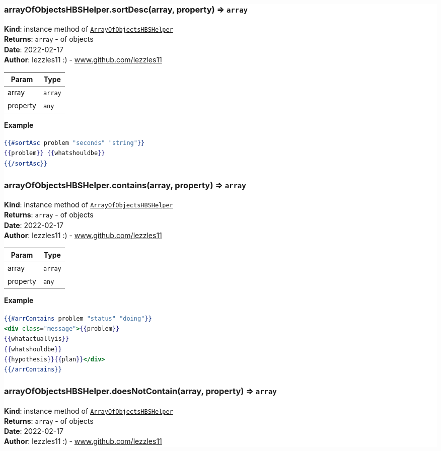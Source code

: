 ### arrayOfObjectsHBSHelper.sortDesc(array, property) ⇒ <code>array</code>

**Kind**: instance method of [<code>ArrayOfObjectsHBSHelper</code>](#ArrayOfObjectsHBSHelper)  
**Returns**: <code>array</code> - of objects  
**Date**: 2022-02-17  
**Author**: lezzles11 :) - www.github.com/lezzles11  

| Param    | Type               |
|----------|--------------------|
| array    | <code>array</code> |
| property | <code>any</code>   |

**Example**  

```hbs
{{#sortAsc problem "seconds" "string"}}
{{problem}} {{whatshouldbe}}
{{/sortAsc}}
```

<a name="ArrayOfObjectsHBSHelper+contains"></a>

### arrayOfObjectsHBSHelper.contains(array, property) ⇒ <code>array</code>

**Kind**: instance method of [<code>ArrayOfObjectsHBSHelper</code>](#ArrayOfObjectsHBSHelper)  
**Returns**: <code>array</code> - of objects  
**Date**: 2022-02-17  
**Author**: lezzles11 :) - www.github.com/lezzles11  

| Param    | Type               |
|----------|--------------------|
| array    | <code>array</code> |
| property | <code>any</code>   |

**Example**  

```hbs
{{#arrContains problem "status" "doing"}}
<div class="message">{{problem}}
{{whatactuallyis}}
{{whatshouldbe}}
{{hypothesis}}{{plan}}</div>
{{/arrContains}}
```

<a name="ArrayOfObjectsHBSHelper+doesNotContain"></a>

### arrayOfObjectsHBSHelper.doesNotContain(array, property) ⇒ <code>array</code>

**Kind**: instance method of [<code>ArrayOfObjectsHBSHelper</code>](#ArrayOfObjectsHBSHelper)  
**Returns**: <code>array</code> - of objects  
**Date**: 2022-02-17  
**Author**: lezzles11 :) - www.github.com/lezzles11  
